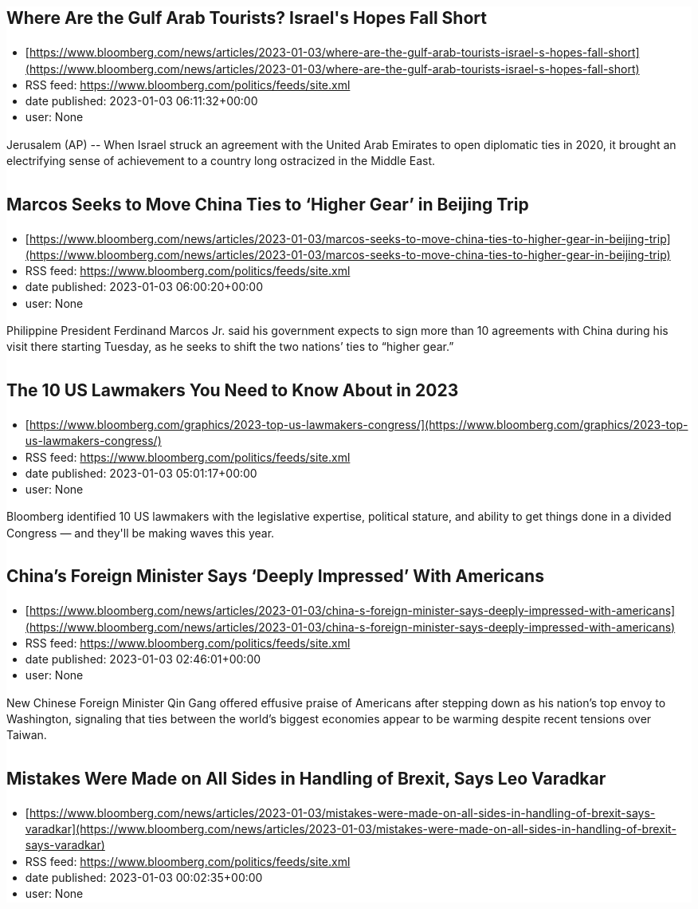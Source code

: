## Where Are the Gulf Arab Tourists? Israel's Hopes Fall Short
 - [https://www.bloomberg.com/news/articles/2023-01-03/where-are-the-gulf-arab-tourists-israel-s-hopes-fall-short](https://www.bloomberg.com/news/articles/2023-01-03/where-are-the-gulf-arab-tourists-israel-s-hopes-fall-short)
 - RSS feed: https://www.bloomberg.com/politics/feeds/site.xml
 - date published: 2023-01-03 06:11:32+00:00
 - user: None

Jerusalem (AP) -- When Israel struck an agreement with the United Arab Emirates to open diplomatic ties in 2020, it brought an electrifying sense of achievement to a country long ostracized in the Middle East.

## Marcos Seeks to Move China Ties to ‘Higher Gear’ in Beijing Trip
 - [https://www.bloomberg.com/news/articles/2023-01-03/marcos-seeks-to-move-china-ties-to-higher-gear-in-beijing-trip](https://www.bloomberg.com/news/articles/2023-01-03/marcos-seeks-to-move-china-ties-to-higher-gear-in-beijing-trip)
 - RSS feed: https://www.bloomberg.com/politics/feeds/site.xml
 - date published: 2023-01-03 06:00:20+00:00
 - user: None

Philippine President Ferdinand Marcos Jr. said his government expects to sign more than 10 agreements with China during his visit there starting Tuesday, as he seeks to shift the two nations’ ties to “higher gear.”

## The 10 US Lawmakers You Need to Know About in 2023
 - [https://www.bloomberg.com/graphics/2023-top-us-lawmakers-congress/](https://www.bloomberg.com/graphics/2023-top-us-lawmakers-congress/)
 - RSS feed: https://www.bloomberg.com/politics/feeds/site.xml
 - date published: 2023-01-03 05:01:17+00:00
 - user: None

<p>Bloomberg identified 10 US lawmakers with the legislative expertise, political stature, and ability to get things done in a divided Congress &mdash; and they'll be making waves this year.</p>

## China’s Foreign Minister Says ‘Deeply Impressed’ With Americans
 - [https://www.bloomberg.com/news/articles/2023-01-03/china-s-foreign-minister-says-deeply-impressed-with-americans](https://www.bloomberg.com/news/articles/2023-01-03/china-s-foreign-minister-says-deeply-impressed-with-americans)
 - RSS feed: https://www.bloomberg.com/politics/feeds/site.xml
 - date published: 2023-01-03 02:46:01+00:00
 - user: None

New Chinese Foreign Minister Qin Gang offered effusive praise of Americans after stepping down as his nation’s top envoy to Washington, signaling that ties between the world’s biggest economies appear to be warming despite recent tensions over Taiwan.

## Mistakes Were Made on All Sides in Handling of Brexit, Says Leo Varadkar
 - [https://www.bloomberg.com/news/articles/2023-01-03/mistakes-were-made-on-all-sides-in-handling-of-brexit-says-varadkar](https://www.bloomberg.com/news/articles/2023-01-03/mistakes-were-made-on-all-sides-in-handling-of-brexit-says-varadkar)
 - RSS feed: https://www.bloomberg.com/politics/feeds/site.xml
 - date published: 2023-01-03 00:02:35+00:00
 - user: None
